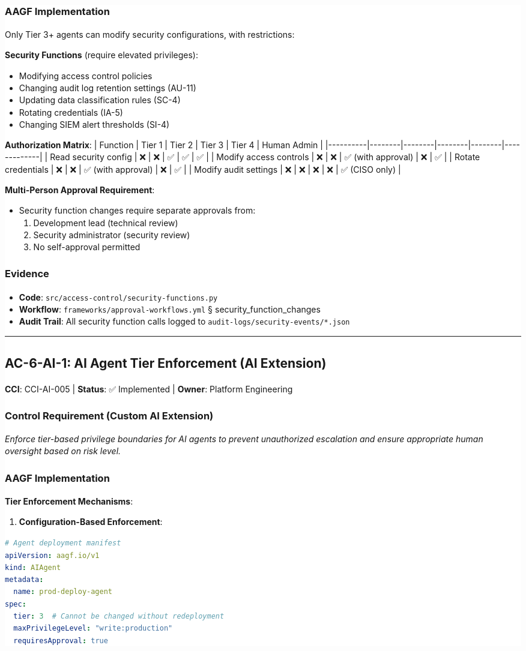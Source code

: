 ### AAGF Implementation

Only Tier 3+ agents can modify security configurations, with restrictions:

**Security Functions** (require elevated privileges):
- Modifying access control policies
- Changing audit log retention settings (AU-11)
- Updating data classification rules (SC-4)
- Rotating credentials (IA-5)
- Changing SIEM alert thresholds (SI-4)

**Authorization Matrix**:
| Function | Tier 1 | Tier 2 | Tier 3 | Tier 4 | Human Admin |
|----------|--------|--------|--------|--------|-------------|
| Read security config | ❌ | ❌ | ✅ | ✅ | ✅ |
| Modify access controls | ❌ | ❌ | ✅ (with approval) | ❌ | ✅ |
| Rotate credentials | ❌ | ❌ | ✅ (with approval) | ❌ | ✅ |
| Modify audit settings | ❌ | ❌ | ❌ | ❌ | ✅ (CISO only) |

**Multi-Person Approval Requirement**:
- Security function changes require separate approvals from:
  1. Development lead (technical review)
  2. Security administrator (security review)
  3. No self-approval permitted

### Evidence
- **Code**: `src/access-control/security-functions.py`
- **Workflow**: `frameworks/approval-workflows.yml` § security_function_changes
- **Audit Trail**: All security function calls logged to `audit-logs/security-events/*.json`

---

## AC-6-AI-1: AI Agent Tier Enforcement (AI Extension)
**CCI**: CCI-AI-005 | **Status**: ✅ Implemented | **Owner**: Platform Engineering

### Control Requirement (Custom AI Extension)
*Enforce tier-based privilege boundaries for AI agents to prevent unauthorized escalation and ensure appropriate human oversight based on risk level.*

### AAGF Implementation

**Tier Enforcement Mechanisms**:

1. **Configuration-Based Enforcement**:
```yaml
# Agent deployment manifest
apiVersion: aagf.io/v1
kind: AIAgent
metadata:
  name: prod-deploy-agent
spec:
  tier: 3  # Cannot be changed without redeployment
  maxPrivilegeLevel: "write:production"
  requiresApproval: true
```
